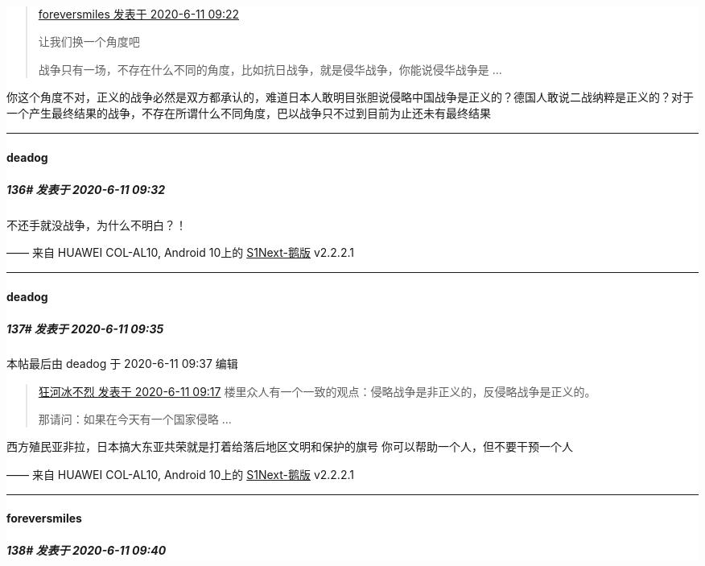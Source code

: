 

<blockquote><a href="httphttps://bbs.saraba1st.com/2b/forum.php?mod=redirect&amp;goto=findpost&amp;pid=47758823&amp;ptid=1940846" target="_blank">foreversmiles 发表于 2020-6-11 09:22</a>

让我们换一个角度吧


战争只有一场，不存在什么不同的角度，比如抗日战争，就是侵华战争，你能说侵华战争是 ...</blockquote>
你这个角度不对，正义的战争必然是双方都承认的，难道日本人敢明目张胆说侵略中国战争是正义的？德国人敢说二战纳粹是正义的？对于一个产生最终结果的战争，不存在所谓什么不同角度，巴以战争只不过到目前为止还未有最终结果








*****

####  deadog  
##### 136#       发表于 2020-6-11 09:32




不还手就没战争，为什么不明白？！

—— 来自 HUAWEI COL-AL10, Android 10上的 [S1Next-鹅版](https://github.com/ykrank/S1-Next/releases) v2.2.2.1







*****

####  deadog  
##### 137#       发表于 2020-6-11 09:35



 本帖最后由 deadog 于 2020-6-11 09:37 编辑 
<blockquote><a href="httphttps://bbs.saraba1st.com/2b/forum.php?mod=redirect&amp;goto=findpost&amp;pid=47758773&amp;ptid=1940846" target="_blank">狂河冰不烈 发表于 2020-6-11 09:17</a>
楼里众人有一个一致的观点：侵略战争是非正义的，反侵略战争是正义的。


那请问：如果在今天有一个国家侵略 ...</blockquote>
西方殖民亚非拉，日本搞大东亚共荣就是打着给落后地区文明和保护的旗号
你可以帮助一个人，但不要干预一个人

—— 来自 HUAWEI COL-AL10, Android 10上的 [S1Next-鹅版](https://github.com/ykrank/S1-Next/releases) v2.2.2.1







*****

####  foreversmiles  
##### 138#       发表于 2020-6-11 09:40
